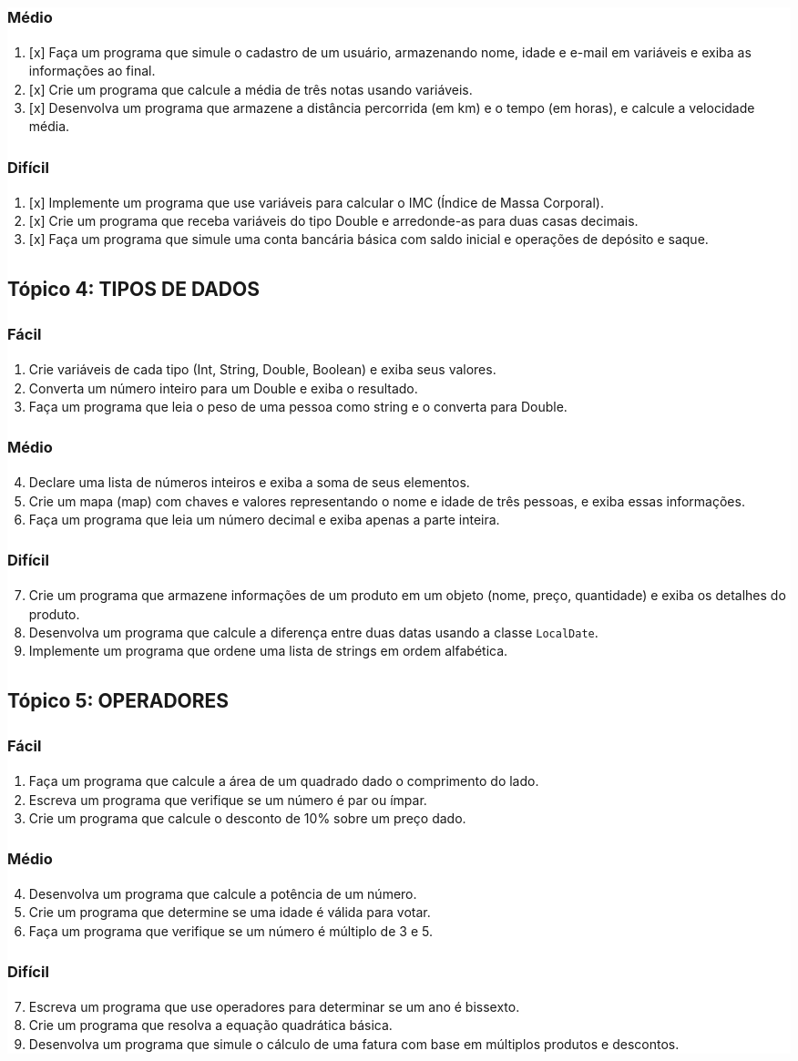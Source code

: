 ### Médio
1. [x] Faça um programa que simule o cadastro de um usuário, armazenando nome, idade e e-mail em variáveis e exiba as informações ao final.
2. [x] Crie um programa que calcule a média de três notas usando variáveis.
3. [x] Desenvolva um programa que armazene a distância percorrida (em km) e o tempo (em horas), e calcule a velocidade média.

### Difícil
1. [x] Implemente um programa que use variáveis para calcular o IMC (Índice de Massa Corporal).
2. [x] Crie um programa que receba variáveis do tipo Double e arredonde-as para duas casas decimais.
3. [x] Faça um programa que simule uma conta bancária básica com saldo inicial e operações de depósito e saque.

## Tópico 4: TIPOS DE DADOS
### Fácil
1. Crie variáveis de cada tipo (Int, String, Double, Boolean) e exiba seus valores.
2. Converta um número inteiro para um Double e exiba o resultado.
3. Faça um programa que leia o peso de uma pessoa como string e o converta para Double.

### Médio
4. Declare uma lista de números inteiros e exiba a soma de seus elementos.
5. Crie um mapa (map) com chaves e valores representando o nome e idade de três pessoas, e exiba essas informações.
6. Faça um programa que leia um número decimal e exiba apenas a parte inteira.

### Difícil
7. Crie um programa que armazene informações de um produto em um objeto (nome, preço, quantidade) e exiba os detalhes do produto.
8. Desenvolva um programa que calcule a diferença entre duas datas usando a classe `LocalDate`.
9. Implemente um programa que ordene uma lista de strings em ordem alfabética.

## Tópico 5: OPERADORES
### Fácil
1. Faça um programa que calcule a área de um quadrado dado o comprimento do lado.
2. Escreva um programa que verifique se um número é par ou ímpar.
3. Crie um programa que calcule o desconto de 10% sobre um preço dado.

### Médio
4. Desenvolva um programa que calcule a potência de um número.
5. Crie um programa que determine se uma idade é válida para votar.
6. Faça um programa que verifique se um número é múltiplo de 3 e 5.

### Difícil
7. Escreva um programa que use operadores para determinar se um ano é bissexto.
8. Crie um programa que resolva a equação quadrática básica.
9. Desenvolva um programa que simule o cálculo de uma fatura com base em múltiplos produtos e descontos.
